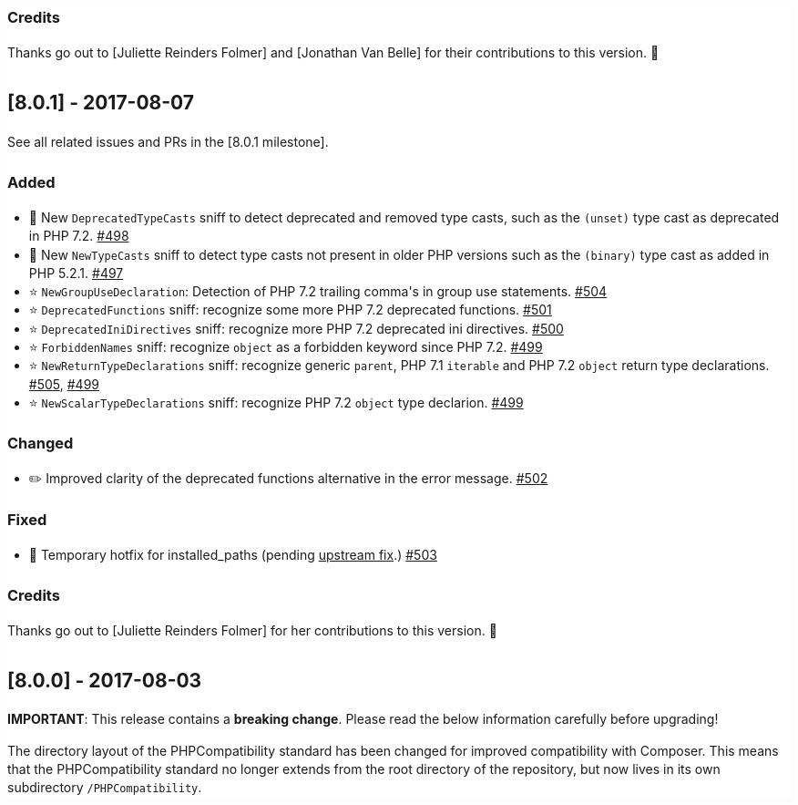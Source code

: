 ### Credits
Thanks go out to [Juliette Reinders Folmer] and [Jonathan Van Belle] for their contributions to this version. :clap:


## [8.0.1] - 2017-08-07

See all related issues and PRs in the [8.0.1 milestone].

### Added
- :star2: New `DeprecatedTypeCasts` sniff to detect deprecated and removed type casts, such as the `(unset)` type cast as deprecated in PHP 7.2. [#498](https://github.com/wimg/PHPCompatibility/pull/498)
- :star2: New `NewTypeCasts` sniff to detect type casts not present in older PHP versions such as the `(binary)` type cast as added in PHP 5.2.1. [#497](https://github.com/wimg/PHPCompatibility/pull/497)
- :star: `NewGroupUseDeclaration`: Detection of PHP 7.2 trailing comma's in group use statements. [#504](https://github.com/wimg/PHPCompatibility/pull/504)
- :star: `DeprecatedFunctions` sniff: recognize some more PHP 7.2 deprecated functions. [#501](https://github.com/wimg/PHPCompatibility/pull/501)
- :star: `DeprecatedIniDirectives` sniff: recognize more PHP 7.2 deprecated ini directives. [#500](https://github.com/wimg/PHPCompatibility/pull/500)
- :star: `ForbiddenNames` sniff: recognize `object` as a forbidden keyword since PHP 7.2. [#499](https://github.com/wimg/PHPCompatibility/pull/499)
- :star: `NewReturnTypeDeclarations` sniff: recognize generic `parent`, PHP 7.1 `iterable` and PHP 7.2 `object` return type declarations. [#505](https://github.com/wimg/PHPCompatibility/pull/505), [#499](https://github.com/wimg/PHPCompatibility/pull/499)
- :star: `NewScalarTypeDeclarations` sniff: recognize PHP 7.2 `object` type declarion. [#499](https://github.com/wimg/PHPCompatibility/pull/499)

### Changed
- :pencil2: Improved clarity of the deprecated functions alternative in the error message. [#502](https://github.com/wimg/PHPCompatibility/pull/502)

### Fixed
- :fire_engine: Temporary hotfix for installed_paths (pending [upstream fix](https://github.com/squizlabs/PHP_CodeSniffer/issues/1591).) [#503](https://github.com/wimg/PHPCompatibility/pull/503)

### Credits
Thanks go out to [Juliette Reinders Folmer] for her contributions to this version. :clap:



## [8.0.0] - 2017-08-03

**IMPORTANT**: This release contains a **breaking change**. Please read the below information carefully before upgrading!

The directory layout of the PHPCompatibility standard has been changed for improved compatibility with Composer.
This means that the PHPCompatibility standard no longer extends from the root directory of the repository, but now lives in its own subdirectory `/PHPCompatibility`.
